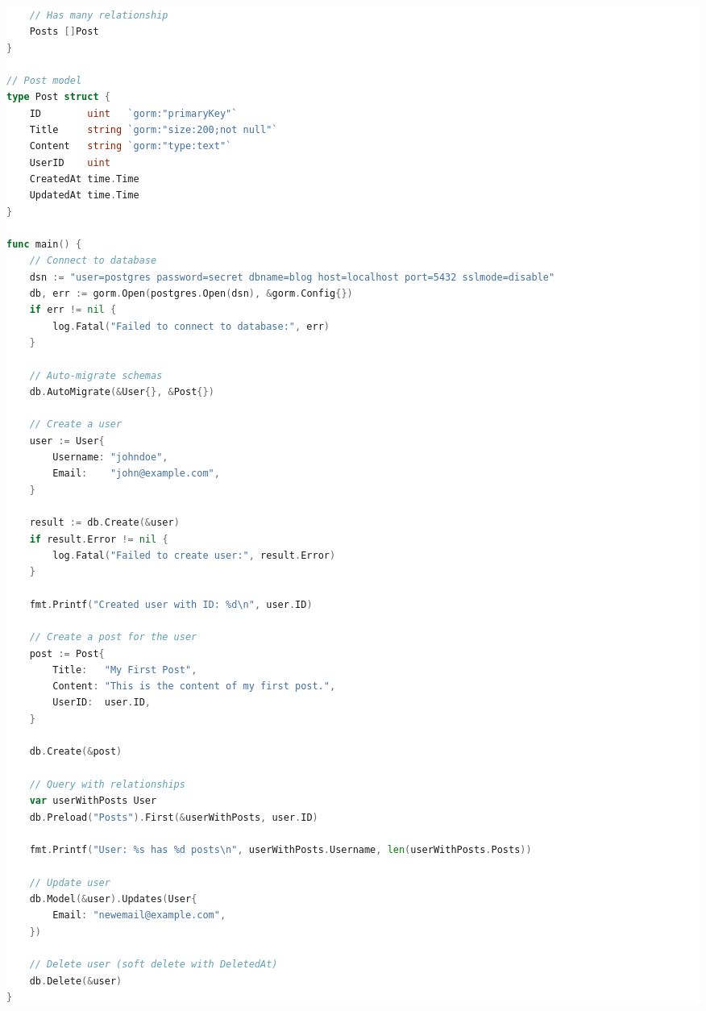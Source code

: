 ```go
    // Has many relationship
    Posts []Post
}

// Post model
type Post struct {
    ID        uint   `gorm:"primaryKey"`
    Title     string `gorm:"size:200;not null"`
    Content   string `gorm:"type:text"`
    UserID    uint
    CreatedAt time.Time
    UpdatedAt time.Time
}

func main() {
    // Connect to database
    dsn := "user=postgres password=secret dbname=blog host=localhost port=5432 sslmode=disable"
    db, err := gorm.Open(postgres.Open(dsn), &gorm.Config{})
    if err != nil {
        log.Fatal("Failed to connect to database:", err)
    }

    // Auto-migrate schemas
    db.AutoMigrate(&User{}, &Post{})

    // Create a user
    user := User{
        Username: "johndoe",
        Email:    "john@example.com",
    }

    result := db.Create(&user)
    if result.Error != nil {
        log.Fatal("Failed to create user:", result.Error)
    }

    fmt.Printf("Created user with ID: %d\n", user.ID)

    // Create a post for the user
    post := Post{
        Title:   "My First Post",
        Content: "This is the content of my first post.",
        UserID:  user.ID,
    }

    db.Create(&post)

    // Query with relationships
    var userWithPosts User
    db.Preload("Posts").First(&userWithPosts, user.ID)

    fmt.Printf("User: %s has %d posts\n", userWithPosts.Username, len(userWithPosts.Posts))

    // Update user
    db.Model(&user).Updates(User{
        Email: "newemail@example.com",
    })

    // Delete user (soft delete with DeletedAt)
    db.Delete(&user)
}
```
